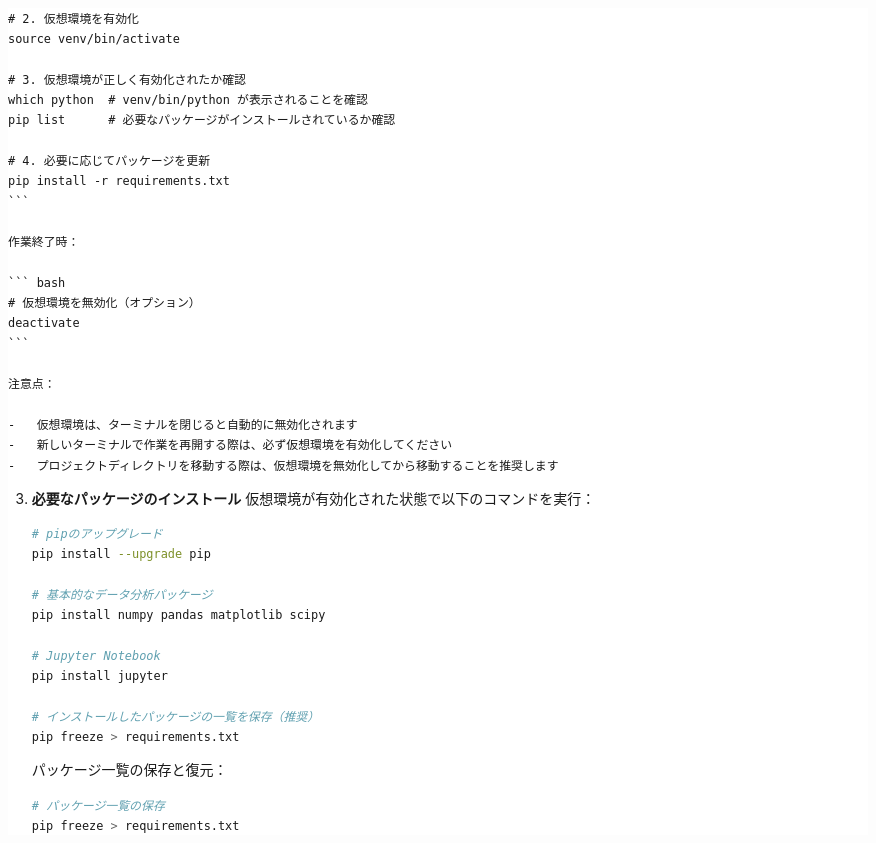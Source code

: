     # 2. 仮想環境を有効化
    source venv/bin/activate

    # 3. 仮想環境が正しく有効化されたか確認
    which python  # venv/bin/python が表示されることを確認
    pip list      # 必要なパッケージがインストールされているか確認

    # 4. 必要に応じてパッケージを更新
    pip install -r requirements.txt
    ```

    作業終了時：

    ``` bash
    # 仮想環境を無効化（オプション）
    deactivate
    ```

    注意点：

    -   仮想環境は、ターミナルを閉じると自動的に無効化されます
    -   新しいターミナルで作業を再開する際は、必ず仮想環境を有効化してください
    -   プロジェクトディレクトリを移動する際は、仮想環境を無効化してから移動することを推奨します

3.  **必要なパッケージのインストール** 仮想環境が有効化された状態で以下のコマンドを実行：

    ``` bash
    # pipのアップグレード
    pip install --upgrade pip

    # 基本的なデータ分析パッケージ
    pip install numpy pandas matplotlib scipy

    # Jupyter Notebook
    pip install jupyter

    # インストールしたパッケージの一覧を保存（推奨）
    pip freeze > requirements.txt
    ```

    パッケージ一覧の保存と復元：

    ``` bash
    # パッケージ一覧の保存
    pip freeze > requirements.txt
